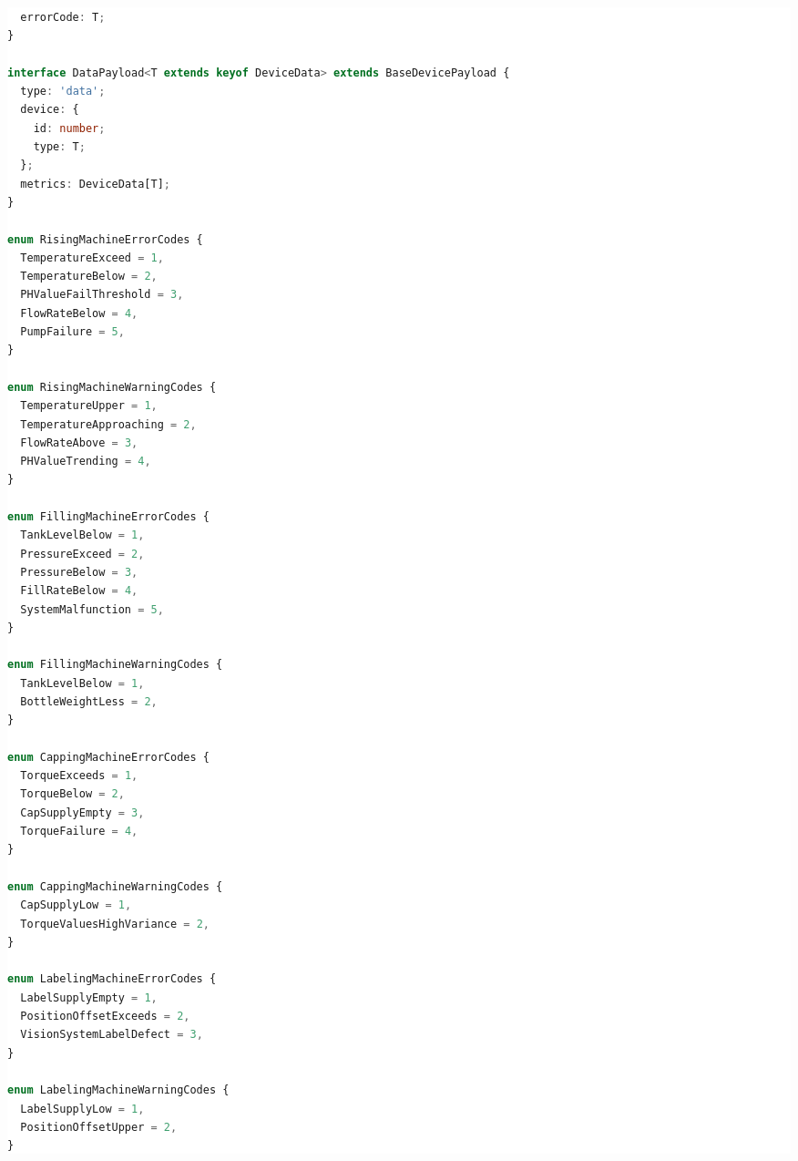 ```ts
  errorCode: T;
}

interface DataPayload<T extends keyof DeviceData> extends BaseDevicePayload {
  type: 'data';
  device: {
    id: number;
    type: T;
  };
  metrics: DeviceData[T];
}

enum RisingMachineErrorCodes {
  TemperatureExceed = 1,
  TemperatureBelow = 2,
  PHValueFailThreshold = 3,
  FlowRateBelow = 4,
  PumpFailure = 5,
}

enum RisingMachineWarningCodes {
  TemperatureUpper = 1,
  TemperatureApproaching = 2,
  FlowRateAbove = 3,
  PHValueTrending = 4,
}

enum FillingMachineErrorCodes {
  TankLevelBelow = 1,
  PressureExceed = 2,
  PressureBelow = 3,
  FillRateBelow = 4,
  SystemMalfunction = 5,
}

enum FillingMachineWarningCodes {
  TankLevelBelow = 1,
  BottleWeightLess = 2,
}

enum CappingMachineErrorCodes {
  TorqueExceeds = 1,
  TorqueBelow = 2,
  CapSupplyEmpty = 3,
  TorqueFailure = 4,
}

enum CappingMachineWarningCodes {
  CapSupplyLow = 1,
  TorqueValuesHighVariance = 2,
}

enum LabelingMachineErrorCodes {
  LabelSupplyEmpty = 1,
  PositionOffsetExceeds = 2,
  VisionSystemLabelDefect = 3,
}

enum LabelingMachineWarningCodes {
  LabelSupplyLow = 1,
  PositionOffsetUpper = 2,
}

```